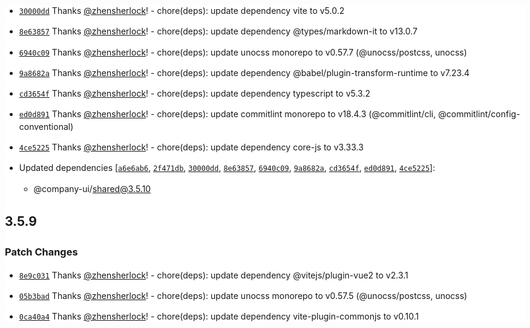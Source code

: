 - [`30000dd`](https://github.com/company-ui/company-ui/commit/30000dd3b28145affd2a5d71010645ec72cedb17) Thanks [@zhensherlock](https://github.com/zhensherlock)! - chore(deps): update dependency vite to v5.0.2

- [`8e63857`](https://github.com/company-ui/company-ui/commit/8e63857001e3e14762448bf439892da4380813c2) Thanks [@zhensherlock](https://github.com/zhensherlock)! - chore(deps): update dependency @types/markdown-it to v13.0.7

- [`6940c09`](https://github.com/company-ui/company-ui/commit/6940c09e4b62b6106784a68a1c776259c1a02bf8) Thanks [@zhensherlock](https://github.com/zhensherlock)! - chore(deps): update unocss monorepo to v0.57.7 (@unocss/postcss, unocss)

- [`9a8682a`](https://github.com/company-ui/company-ui/commit/9a8682ab3f9c7ba231e0cdc9c3d288619a1d8098) Thanks [@zhensherlock](https://github.com/zhensherlock)! - chore(deps): update dependency @babel/plugin-transform-runtime to v7.23.4

- [`cd3654f`](https://github.com/company-ui/company-ui/commit/cd3654fcfe956c99177084f7acfc21e31807a1e3) Thanks [@zhensherlock](https://github.com/zhensherlock)! - chore(deps): update dependency typescript to v5.3.2

- [`ed0d891`](https://github.com/company-ui/company-ui/commit/ed0d8917862410bfc7232fb524da3ce0d8440a8e) Thanks [@zhensherlock](https://github.com/zhensherlock)! - chore(deps): update commitlint monorepo to v18.4.3 (@commitlint/cli, @commitlint/config-conventional)

- [`4ce5225`](https://github.com/company-ui/company-ui/commit/4ce5225c2d76a94ec4575c137b76a5253329a62c) Thanks [@zhensherlock](https://github.com/zhensherlock)! - chore(deps): update dependency core-js to v3.33.3

- Updated dependencies [[`a6e6ab6`](https://github.com/company-ui/company-ui/commit/a6e6ab674236fae75c1dad5c6c2f073bf16af132), [`2f471db`](https://github.com/company-ui/company-ui/commit/2f471db7a4098c8936ff2435727471c3e08bc786), [`30000dd`](https://github.com/company-ui/company-ui/commit/30000dd3b28145affd2a5d71010645ec72cedb17), [`8e63857`](https://github.com/company-ui/company-ui/commit/8e63857001e3e14762448bf439892da4380813c2), [`6940c09`](https://github.com/company-ui/company-ui/commit/6940c09e4b62b6106784a68a1c776259c1a02bf8), [`9a8682a`](https://github.com/company-ui/company-ui/commit/9a8682ab3f9c7ba231e0cdc9c3d288619a1d8098), [`cd3654f`](https://github.com/company-ui/company-ui/commit/cd3654fcfe956c99177084f7acfc21e31807a1e3), [`ed0d891`](https://github.com/company-ui/company-ui/commit/ed0d8917862410bfc7232fb524da3ce0d8440a8e), [`4ce5225`](https://github.com/company-ui/company-ui/commit/4ce5225c2d76a94ec4575c137b76a5253329a62c)]:
  - @company-ui/shared@3.5.10

## 3.5.9

### Patch Changes

- [`8e9c031`](https://github.com/company-ui/company-ui/commit/8e9c031dbdb12bc42e75f426c45045b242505872) Thanks [@zhensherlock](https://github.com/zhensherlock)! - chore(deps): update dependency @vitejs/plugin-vue2 to v2.3.1

- [`05b3bad`](https://github.com/company-ui/company-ui/commit/05b3badb66afbf1a207069d333663dc6e0597cb7) Thanks [@zhensherlock](https://github.com/zhensherlock)! - chore(deps): update unocss monorepo to v0.57.5 (@unocss/postcss, unocss)

- [`0ca40a4`](https://github.com/company-ui/company-ui/commit/0ca40a4878fce332d2113197ba574e0aa99595df) Thanks [@zhensherlock](https://github.com/zhensherlock)! - chore(deps): update dependency vite-plugin-commonjs to v0.10.1
